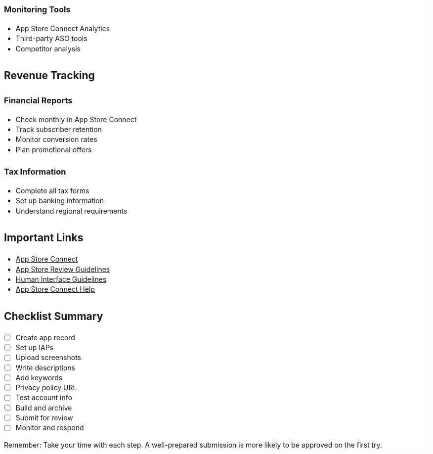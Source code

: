 ### Monitoring Tools
- App Store Connect Analytics
- Third-party ASO tools
- Competitor analysis

## Revenue Tracking

### Financial Reports
- Check monthly in App Store Connect
- Track subscriber retention
- Monitor conversion rates
- Plan promotional offers

### Tax Information
- Complete all tax forms
- Set up banking information
- Understand regional requirements

## Important Links

- [App Store Connect](https://appstoreconnect.apple.com)
- [App Store Review Guidelines](https://developer.apple.com/app-store/review/guidelines/)
- [Human Interface Guidelines](https://developer.apple.com/design/human-interface-guidelines/)
- [App Store Connect Help](https://developer.apple.com/help/app-store-connect/)

## Checklist Summary

- [ ] Create app record
- [ ] Set up IAPs
- [ ] Upload screenshots
- [ ] Write descriptions
- [ ] Add keywords
- [ ] Privacy policy URL
- [ ] Test account info
- [ ] Build and archive
- [ ] Submit for review
- [ ] Monitor and respond

Remember: Take your time with each step. A well-prepared submission is more likely to be approved on the first try.